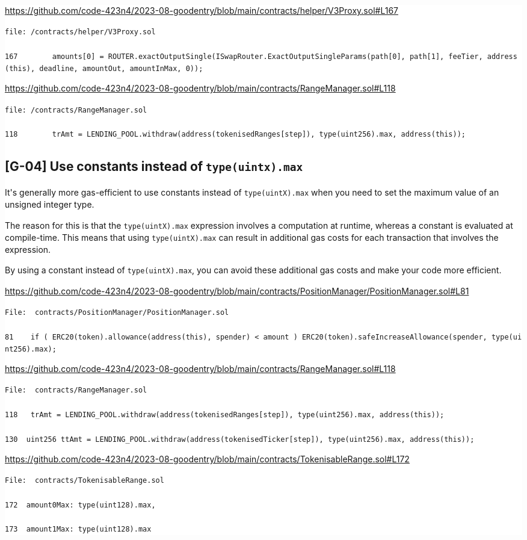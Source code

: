 https://github.com/code-423n4/2023-08-goodentry/blob/main/contracts/helper/V3Proxy.sol#L167

```solidity
file: /contracts/helper/V3Proxy.sol

167        amounts[0] = ROUTER.exactOutputSingle(ISwapRouter.ExactOutputSingleParams(path[0], path[1], feeTier, address(this), deadline, amountOut, amountInMax, 0));

```

https://github.com/code-423n4/2023-08-goodentry/blob/main/contracts/RangeManager.sol#L118

```solidity
file: /contracts/RangeManager.sol

118        trAmt = LENDING_POOL.withdraw(address(tokenisedRanges[step]), type(uint256).max, address(this));

```

## [G-04] Use constants instead of `type(uintx).max`

It's generally more gas-efficient to use constants instead of `type(uintX).max` when you need to set the maximum value of an unsigned integer type.

The reason for this is that the `type(uintX).max` expression involves a computation at runtime, whereas a constant is evaluated at compile-time. This means that using `type(uintX).max` can result in additional gas costs for each transaction that involves the expression.

By using a constant instead of `type(uintX).max`, you can avoid these additional gas costs and make your code more efficient.

https://github.com/code-423n4/2023-08-goodentry/blob/main/contracts/PositionManager/PositionManager.sol#L81

```solidity
File:  contracts/PositionManager/PositionManager.sol

81    if ( ERC20(token).allowance(address(this), spender) < amount ) ERC20(token).safeIncreaseAllowance(spender, type(uint256).max);
```

https://github.com/code-423n4/2023-08-goodentry/blob/main/contracts/RangeManager.sol#L118

```solidity
File:  contracts/RangeManager.sol

118   trAmt = LENDING_POOL.withdraw(address(tokenisedRanges[step]), type(uint256).max, address(this));

130  uint256 ttAmt = LENDING_POOL.withdraw(address(tokenisedTicker[step]), type(uint256).max, address(this));
```

https://github.com/code-423n4/2023-08-goodentry/blob/main/contracts/TokenisableRange.sol#L172

```solidity
File:  contracts/TokenisableRange.sol

172  amount0Max: type(uint128).max,

173  amount1Max: type(uint128).max
```
